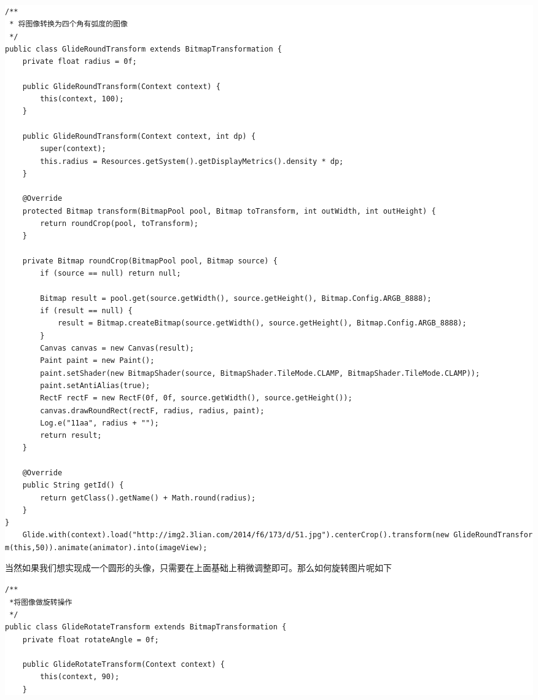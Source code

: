  	/**
     * 将图像转换为四个角有弧度的图像
     */
    public class GlideRoundTransform extends BitmapTransformation {
        private float radius = 0f;
 
        public GlideRoundTransform(Context context) {
            this(context, 100);
        }
 
        public GlideRoundTransform(Context context, int dp) {
            super(context);
            this.radius = Resources.getSystem().getDisplayMetrics().density * dp;
        }
 
        @Override
        protected Bitmap transform(BitmapPool pool, Bitmap toTransform, int outWidth, int outHeight) {
            return roundCrop(pool, toTransform);
        }
 
        private Bitmap roundCrop(BitmapPool pool, Bitmap source) {
            if (source == null) return null;
 
            Bitmap result = pool.get(source.getWidth(), source.getHeight(), Bitmap.Config.ARGB_8888);
            if (result == null) {
                result = Bitmap.createBitmap(source.getWidth(), source.getHeight(), Bitmap.Config.ARGB_8888);
            }
            Canvas canvas = new Canvas(result);
            Paint paint = new Paint();
            paint.setShader(new BitmapShader(source, BitmapShader.TileMode.CLAMP, BitmapShader.TileMode.CLAMP));
            paint.setAntiAlias(true);
            RectF rectF = new RectF(0f, 0f, source.getWidth(), source.getHeight());
            canvas.drawRoundRect(rectF, radius, radius, paint);
            Log.e("11aa", radius + "");
            return result;
        }
 
        @Override
        public String getId() {
            return getClass().getName() + Math.round(radius);
        }
    }
        Glide.with(context).load("http://img2.3lian.com/2014/f6/173/d/51.jpg").centerCrop().transform(new GlideRoundTransform(this,50)).animate(animator).into(imageView);

当然如果我们想实现成一个圆形的头像，只需要在上面基础上稍微调整即可。那么如何旋转图片呢如下

  	/**
     *将图像做旋转操作
     */
    public class GlideRotateTransform extends BitmapTransformation {
        private float rotateAngle = 0f;
 
        public GlideRotateTransform(Context context) {
            this(context, 90);
        }
 